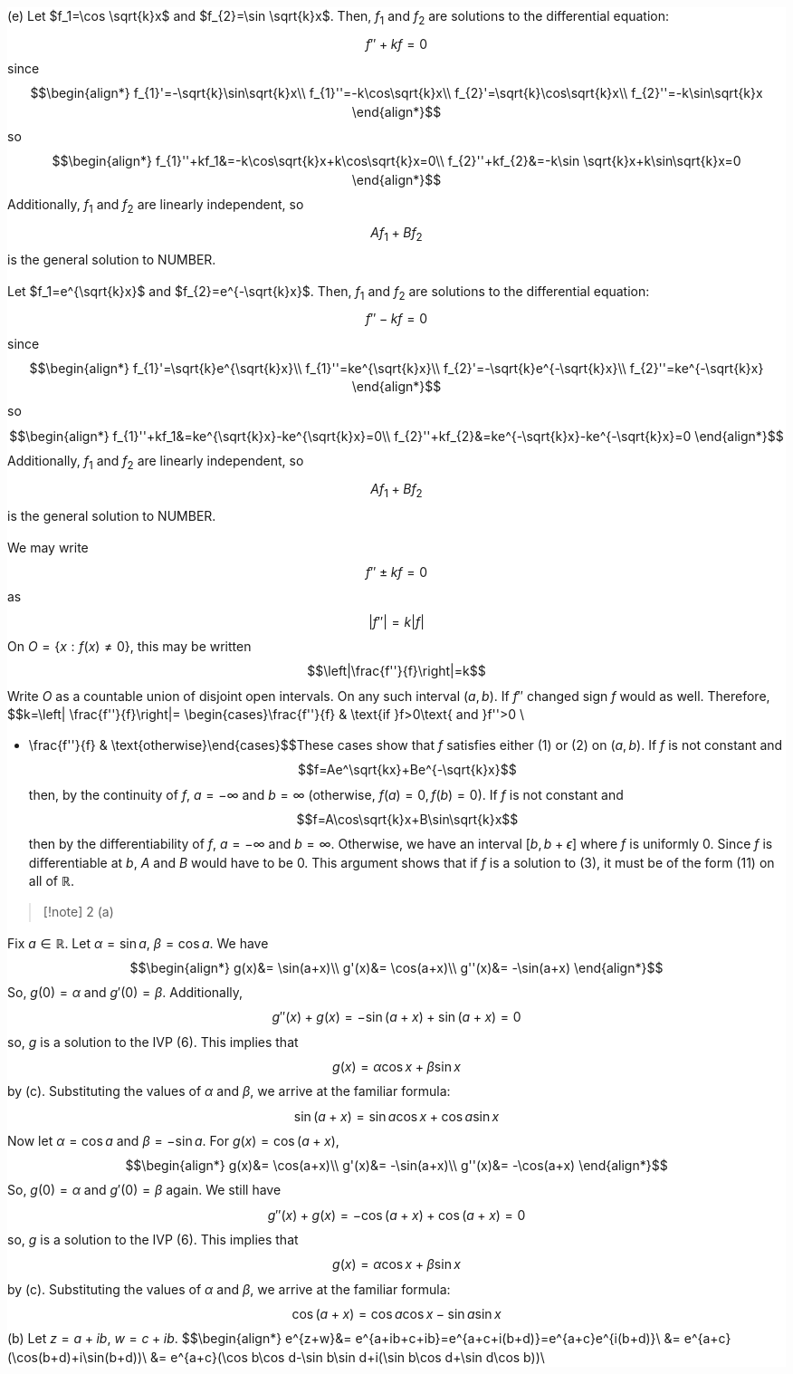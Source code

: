 (e)
Let $f_1=\cos \sqrt{k}x$ and $f_{2}=\sin \sqrt{k}x$. Then, $f_{1}$ and $f_2$ are solutions to the differential equation:
$$\begin{equation}f''+kf=0\end{equation}$$since $$\begin{align*}
f_{1}'=-\sqrt{k}\sin\sqrt{k}x\\
f_{1}''=-k\cos\sqrt{k}x\\
f_{2}'=\sqrt{k}\cos\sqrt{k}x\\
f_{2}''=-k\sin\sqrt{k}x
\end{align*}$$so$$\begin{align*}
f_{1}''+kf_1&=-k\cos\sqrt{k}x+k\cos\sqrt{k}x=0\\
f_{2}''+kf_{2}&=-k\sin \sqrt{k}x+k\sin\sqrt{k}x=0
\end{align*}$$Additionally, $f_1$ and $f_2$ are linearly independent, so $$Af_{1}+Bf_{2}$$is the general solution to NUMBER.

Let $f_1=e^{\sqrt{k}x}$ and $f_{2}=e^{-\sqrt{k}x}$. Then, $f_{1}$ and $f_2$ are solutions to the differential equation:
$$\begin{equation}f''-kf=0\end{equation}$$since $$\begin{align*}
f_{1}'=\sqrt{k}e^{\sqrt{k}x}\\
f_{1}''=ke^{\sqrt{k}x}\\
f_{2}'=-\sqrt{k}e^{-\sqrt{k}x}\\
f_{2}''=ke^{-\sqrt{k}x}
\end{align*}$$so$$\begin{align*}
f_{1}''+kf_1&=ke^{\sqrt{k}x}-ke^{\sqrt{k}x}=0\\
f_{2}''+kf_{2}&=ke^{-\sqrt{k}x}-ke^{-\sqrt{k}x}=0
\end{align*}$$Additionally, $f_1$ and $f_2$ are linearly independent, so $$Af_{1}+Bf_{2}$$is the general solution to NUMBER.




We may write $$\begin{equation}f''\pm k f=0\end{equation}$$as $$|f''|=k|f|$$On $O=\{x:f(x)\ne0\}$, this may be written $$\left|\frac{f''}{f}\right|=k$$Write $O$ as a countable union of disjoint open intervals. On any such interval $(a,b)$. If $f''$ changed sign $f$ would as well. Therefore, $$k=\left| \frac{f''}{f}\right|= \begin{cases}\frac{f''}{f} & \text{if }f>0\text{ and }f''>0 \\
- \frac{f''}{f} & \text{otherwise}\end{cases}$$These cases show that $f$ satisfies either (1) or (2) on $(a,b)$. If $f$ is not constant and $$f=Ae^\sqrt{kx}+Be^{-\sqrt{k}x}$$then, by the continuity of $f$, $a=-\infty$ and $b=\infty$ (otherwise, $f(a)=0,f(b)=0$). If $f$ is not constant and $$f=A\cos\sqrt{k}x+B\sin\sqrt{k}x$$then by the differentiability of $f$, $a=-\infty$ and $b=\infty$. Otherwise, we have an interval $[b,b+\epsilon]$ where $f$ is uniformly 0. Since $f$ is differentiable at $b$, $A$ and $B$ would have to be 0. This argument shows that if $f$ is a solution to (3), it must be of the form (11) on all of $\mathbb{R}$.


>[!note] 2
(a)
>
Fix $a\in \mathbb{R}$. Let $\alpha=\sin a$, $\beta=\cos a$. We have $$\begin{align*}
g(x)&= \sin(a+x)\\
g'(x)&= \cos(a+x)\\
g''(x)&= -\sin(a+x)
\end{align*}$$
So, $g(0)=\alpha$ and $g'(0)=\beta$. Additionally, $$g''(x)+g(x)=-\sin(a+x)+\sin(a+x)=0$$so, $g$ is a solution to the IVP (6). This implies that $$g(x)=\alpha\cos x+\beta\sin x$$by (c). Substituting the values of $\alpha$ and $\beta$, we arrive at the familiar formula: $$\sin(a+x)=\sin a \cos x+\cos a \sin x$$
Now let $\alpha=\cos a$ and $\beta=-\sin a$. For $g(x)=\cos(a+x)$, $$\begin{align*}
g(x)&= \cos(a+x)\\
g'(x)&= -\sin(a+x)\\
g''(x)&= -\cos(a+x)
\end{align*}$$So, $g(0)=\alpha$ and $g'(0)=\beta$ again. We still have $$g''(x)+g(x)=-\cos(a+x)+\cos(a+x)=0$$so, $g$ is a solution to the IVP (6). This implies that $$g(x)=\alpha\cos x+\beta\sin x$$by (c). Substituting the values of $\alpha$ and $\beta$, we arrive at the familiar formula: $$\cos(a+x)=\cos a\cos x-\sin a\sin x$$
(b) Let $z=a+ib$, $w=c+ib$. $$\begin{align*}
e^{z+w}&= e^{a+ib+c+ib}=e^{a+c+i(b+d)}=e^{a+c}e^{i(b+d)}\\
&= e^{a+c}(\cos(b+d)+i\sin(b+d))\\
&= e^{a+c}(\cos b\cos d-\sin b\sin d+i(\sin b\cos d+\sin d\cos b))\\